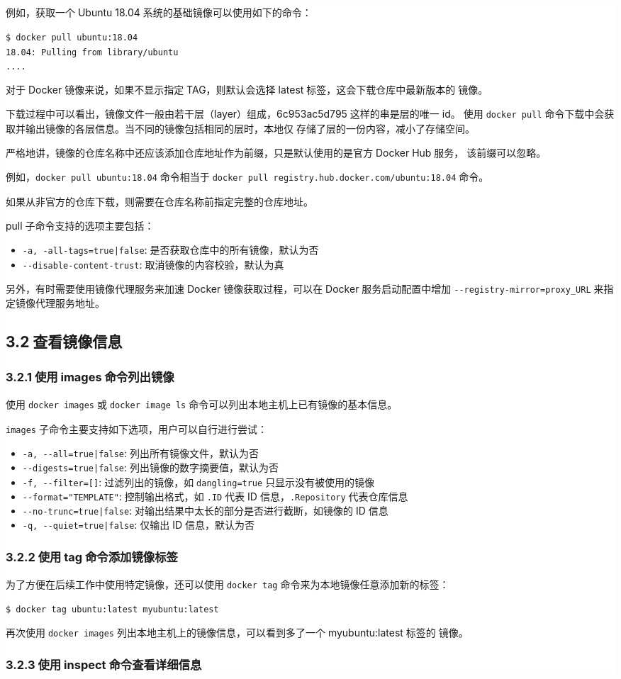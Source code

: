 例如，获取一个 Ubuntu 18.04 系统的基础镜像可以使用如下的命令：   

```zsh
$ docker pull ubuntu:18.04
18.04: Pulling from library/ubuntu
....
```    

对于 Docker 镜像来说，如果不显示指定 TAG，则默认会选择 latest 标签，这会下载仓库中最新版本的
镜像。   

下载过程中可以看出，镜像文件一般由若干层（layer）组成，6c953ac5d795 这样的串是层的唯一 id。
使用 `docker pull` 命令下载中会获取并输出镜像的各层信息。当不同的镜像包括相同的层时，本地仅
存储了层的一份内容，减小了存储空间。    

严格地讲，镜像的仓库名称中还应该添加仓库地址作为前缀，只是默认使用的是官方 Docker Hub 服务，
该前缀可以忽略。   

例如，`docker pull ubuntu:18.04` 命令相当于 `docker pull registry.hub.docker.com/ubuntu:18.04`
命令。    

如果从非官方的仓库下载，则需要在仓库名称前指定完整的仓库地址。   

pull 子命令支持的选项主要包括：   

+ `-a, -all-tags=true|false`: 是否获取仓库中的所有镜像，默认为否
+ `--disable-content-trust`: 取消镜像的内容校验，默认为真    

另外，有时需要使用镜像代理服务来加速 Docker 镜像获取过程，可以在 Docker 服务启动配置中增加
`--registry-mirror=proxy_URL` 来指定镜像代理服务地址。   

## 3.2 查看镜像信息

### 3.2.1 使用 images 命令列出镜像

使用 `docker images` 或 `docker image ls` 命令可以列出本地主机上已有镜像的基本信息。   

`images` 子命令主要支持如下选项，用户可以自行进行尝试：   

- `-a, --all=true|false`: 列出所有镜像文件，默认为否
- `--digests=true|false`: 列出镜像的数字摘要值，默认为否
- `-f, --filter=[]`: 过滤列出的镜像，如 `dangling=true` 只显示没有被使用的镜像
- `--format="TEMPLATE"`: 控制输出格式，如 `.ID` 代表 ID 信息，`.Repository` 代表仓库信息
- `--no-trunc=true|false`: 对输出结果中太长的部分是否进行截断，如镜像的 ID 信息
- `-q, --quiet=true|false`: 仅输出 ID 信息，默认为否

### 3.2.2 使用 tag 命令添加镜像标签

为了方便在后续工作中使用特定镜像，还可以使用 `docker tag` 命令来为本地镜像任意添加新的标签：   

```shell
$ docker tag ubuntu:latest myubuntu:latest
```   

再次使用 `docker images` 列出本地主机上的镜像信息，可以看到多了一个 myubuntu:latest 标签的
镜像。   

### 3.2.3 使用 inspect 命令查看详细信息
